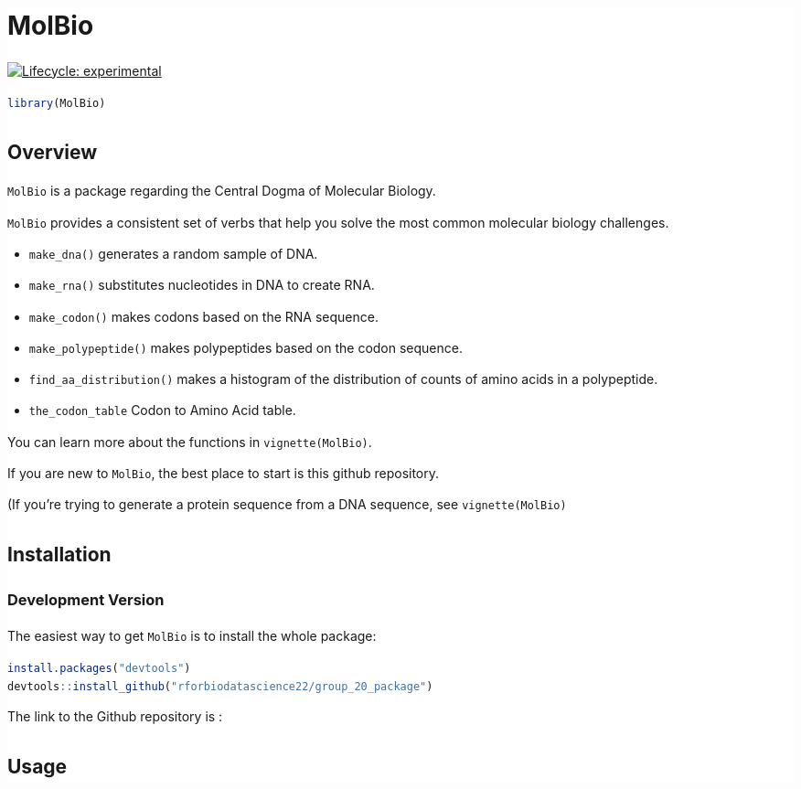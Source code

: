 


# MolBio



[![Lifecycle:
experimental](https://img.shields.io/badge/lifecycle-experimental-orange.svg)](https://lifecycle.r-lib.org/articles/stages.html#experimental)


``` r
library(MolBio)
```

## Overview

`MolBio` is a package regarding the Central Dogma of Molecular Biology.

`MolBio` provides a consistent set of verbs that help you solve the most
common molecular biology challenges.

-   `make_dna()` generates a random sample of DNA.

-   `make_rna()` substitutes nucleotides in DNA to create RNA.

-   `make_codon()` makes codons based on the RNA sequence.

-   `make_polypeptide()` makes polypeptides based on the codon sequence.

-   `find_aa_distribution()` makes a histogram of the distribution of
    counts of amino acids in a polypeptide.

-   `the_codon_table` Codon to Amino Acid table.

You can learn more about the functions in `vignette(MolBio)`.

If you are new to `MolBio`, the best place to start is this github
repository.

(If you’re trying to generate a protein sequence from a DNA sequence,
see `vignette(MolBio)`

## Installation

### Development Version

The easiest way to get `MolBio` is to install the whole package:

``` r
install.packages("devtools")
devtools::install_github("rforbiodatascience22/group_20_package")
```

The link to the Github repository is :

## Usage
